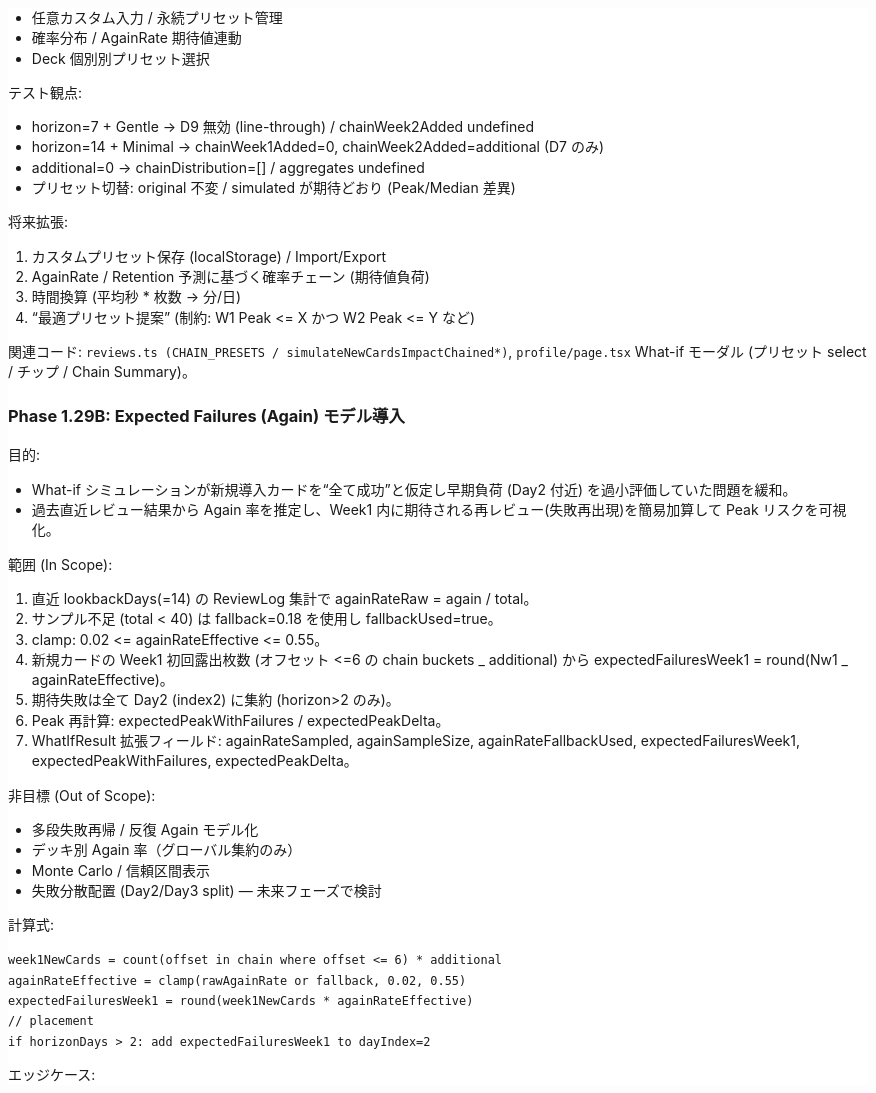 - 任意カスタム入力 / 永続プリセット管理
- 確率分布 / AgainRate 期待値連動
- Deck 個別別プリセット選択

テスト観点:

- horizon=7 + Gentle → D9 無効 (line-through) / chainWeek2Added undefined
- horizon=14 + Minimal → chainWeek1Added=0, chainWeek2Added=additional (D7 のみ)
- additional=0 → chainDistribution=[] / aggregates undefined
- プリセット切替: original 不変 / simulated が期待どおり (Peak/Median 差異)

将来拡張:

1. カスタムプリセット保存 (localStorage) / Import/Export
2. AgainRate / Retention 予測に基づく確率チェーン (期待値負荷)
3. 時間換算 (平均秒 \* 枚数 → 分/日)
4. “最適プリセット提案” (制約: W1 Peak <= X かつ W2 Peak <= Y など)

関連コード: `reviews.ts (CHAIN_PRESETS / simulateNewCardsImpactChained*)`, `profile/page.tsx` What-if モーダル (プリセット select / チップ / Chain Summary)。

### Phase 1.29B: Expected Failures (Again) モデル導入

目的:

- What-if シミュレーションが新規導入カードを“全て成功”と仮定し早期負荷 (Day2 付近) を過小評価していた問題を緩和。
- 過去直近レビュー結果から Again 率を推定し、Week1 内に期待される再レビュー(失敗再出現)を簡易加算して Peak リスクを可視化。

範囲 (In Scope):

1. 直近 lookbackDays(=14) の ReviewLog 集計で againRateRaw = again / total。
2. サンプル不足 (total < 40) は fallback=0.18 を使用し fallbackUsed=true。
3. clamp: 0.02 <= againRateEffective <= 0.55。
4. 新規カードの Week1 初回露出枚数 (オフセット <=6 の chain buckets _ additional) から expectedFailuresWeek1 = round(Nw1 _ againRateEffective)。
5. 期待失敗は全て Day2 (index2) に集約 (horizon>2 のみ)。
6. Peak 再計算: expectedPeakWithFailures / expectedPeakDelta。
7. WhatIfResult 拡張フィールド: againRateSampled, againSampleSize, againRateFallbackUsed, expectedFailuresWeek1, expectedPeakWithFailures, expectedPeakDelta。

非目標 (Out of Scope):

- 多段失敗再帰 / 反復 Again モデル化
- デッキ別 Again 率（グローバル集約のみ）
- Monte Carlo / 信頼区間表示
- 失敗分散配置 (Day2/Day3 split) — 未来フェーズで検討

計算式:

```
week1NewCards = count(offset in chain where offset <= 6) * additional
againRateEffective = clamp(rawAgainRate or fallback, 0.02, 0.55)
expectedFailuresWeek1 = round(week1NewCards * againRateEffective)
// placement
if horizonDays > 2: add expectedFailuresWeek1 to dayIndex=2
```

エッジケース:
